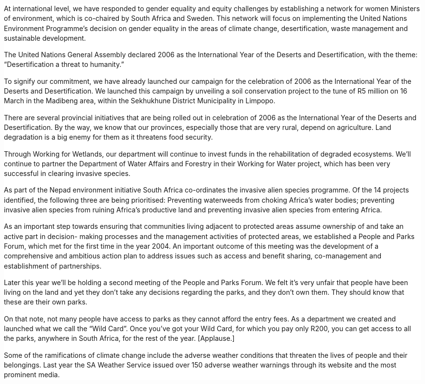 At international level, we have responded to gender equality and equity
challenges by establishing a network for women Ministers of environment,
which is co-chaired by South Africa and Sweden. This network will focus on
implementing the United Nations Environment Programme’s decision on gender
equality in the areas of climate change, desertification, waste management
and sustainable development.

The United Nations General Assembly declared 2006 as the International Year
of the Deserts and Desertification, with the theme: “Desertification a
threat to humanity.”

To signify our commitment, we have already launched our campaign for the
celebration of 2006 as the International Year of the Deserts and
Desertification. We launched this campaign by unveiling a soil conservation
project to the tune of R5 million on 16 March in the Madibeng area, within
the Sekhukhune District Municipality in Limpopo.

There are several provincial initiatives that are being rolled out in
celebration of 2006 as the International Year of the Deserts and
Desertification. By the way, we know that our provinces, especially those
that are very rural, depend on agriculture. Land degradation is a big enemy
for them as it threatens food security.

Through Working for Wetlands, our department will continue to invest funds
in the rehabilitation of degraded ecosystems. We’ll continue to partner the
Department of Water Affairs and Forestry in their Working for Water
project, which has been very successful in clearing invasive species.

As part of the Nepad environment initiative South Africa co-ordinates the
invasive alien species programme. Of the 14 projects identified, the
following three are being prioritised: Preventing waterweeds from choking
Africa’s water bodies; preventing invasive alien species from ruining
Africa’s productive land and preventing invasive alien species from
entering Africa.

As an important step towards ensuring that communities living adjacent to
protected areas assume ownership of and take an active part in decision-
making processes and the management activities of protected areas, we
established a People and Parks Forum, which met for the first time in the
year 2004. An important outcome of this meeting was the development of a
comprehensive and ambitious action plan to address issues such as access
and benefit sharing, co-management and establishment of partnerships.

Later this year we’ll be holding a second meeting of the People and Parks
Forum. We felt it’s very unfair that people have been living on the land
and yet they don’t take any decisions regarding the parks, and they don’t
own them. They should know that these are their own parks.

On that note, not many people have access to parks as they cannot afford
the entry fees. As a department we created and launched what we call the
“Wild Card”. Once you’ve got your Wild Card, for which you pay only R200,
you can get access to all the parks, anywhere in South Africa, for the rest
of the year. [Applause.]

Some of the ramifications of climate change include the adverse weather
conditions that threaten the lives of people and their belongings. Last
year the SA Weather Service issued over 150 adverse weather warnings
through its website and the most prominent media.
